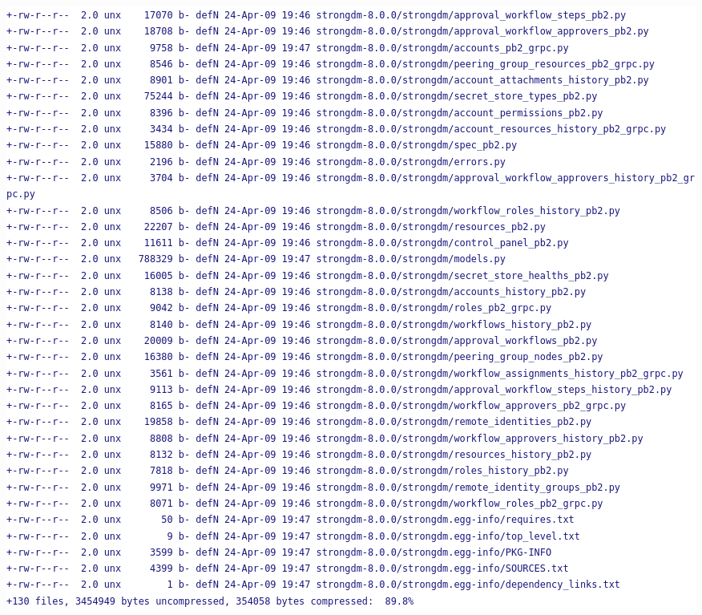 ```diff
+-rw-r--r--  2.0 unx    17070 b- defN 24-Apr-09 19:46 strongdm-8.0.0/strongdm/approval_workflow_steps_pb2.py
+-rw-r--r--  2.0 unx    18708 b- defN 24-Apr-09 19:46 strongdm-8.0.0/strongdm/approval_workflow_approvers_pb2.py
+-rw-r--r--  2.0 unx     9758 b- defN 24-Apr-09 19:47 strongdm-8.0.0/strongdm/accounts_pb2_grpc.py
+-rw-r--r--  2.0 unx     8546 b- defN 24-Apr-09 19:46 strongdm-8.0.0/strongdm/peering_group_resources_pb2_grpc.py
+-rw-r--r--  2.0 unx     8901 b- defN 24-Apr-09 19:46 strongdm-8.0.0/strongdm/account_attachments_history_pb2.py
+-rw-r--r--  2.0 unx    75244 b- defN 24-Apr-09 19:46 strongdm-8.0.0/strongdm/secret_store_types_pb2.py
+-rw-r--r--  2.0 unx     8396 b- defN 24-Apr-09 19:46 strongdm-8.0.0/strongdm/account_permissions_pb2.py
+-rw-r--r--  2.0 unx     3434 b- defN 24-Apr-09 19:46 strongdm-8.0.0/strongdm/account_resources_history_pb2_grpc.py
+-rw-r--r--  2.0 unx    15880 b- defN 24-Apr-09 19:46 strongdm-8.0.0/strongdm/spec_pb2.py
+-rw-r--r--  2.0 unx     2196 b- defN 24-Apr-09 19:46 strongdm-8.0.0/strongdm/errors.py
+-rw-r--r--  2.0 unx     3704 b- defN 24-Apr-09 19:46 strongdm-8.0.0/strongdm/approval_workflow_approvers_history_pb2_grpc.py
+-rw-r--r--  2.0 unx     8506 b- defN 24-Apr-09 19:46 strongdm-8.0.0/strongdm/workflow_roles_history_pb2.py
+-rw-r--r--  2.0 unx    22207 b- defN 24-Apr-09 19:46 strongdm-8.0.0/strongdm/resources_pb2.py
+-rw-r--r--  2.0 unx    11611 b- defN 24-Apr-09 19:46 strongdm-8.0.0/strongdm/control_panel_pb2.py
+-rw-r--r--  2.0 unx   788329 b- defN 24-Apr-09 19:47 strongdm-8.0.0/strongdm/models.py
+-rw-r--r--  2.0 unx    16005 b- defN 24-Apr-09 19:46 strongdm-8.0.0/strongdm/secret_store_healths_pb2.py
+-rw-r--r--  2.0 unx     8138 b- defN 24-Apr-09 19:46 strongdm-8.0.0/strongdm/accounts_history_pb2.py
+-rw-r--r--  2.0 unx     9042 b- defN 24-Apr-09 19:46 strongdm-8.0.0/strongdm/roles_pb2_grpc.py
+-rw-r--r--  2.0 unx     8140 b- defN 24-Apr-09 19:46 strongdm-8.0.0/strongdm/workflows_history_pb2.py
+-rw-r--r--  2.0 unx    20009 b- defN 24-Apr-09 19:46 strongdm-8.0.0/strongdm/approval_workflows_pb2.py
+-rw-r--r--  2.0 unx    16380 b- defN 24-Apr-09 19:46 strongdm-8.0.0/strongdm/peering_group_nodes_pb2.py
+-rw-r--r--  2.0 unx     3561 b- defN 24-Apr-09 19:46 strongdm-8.0.0/strongdm/workflow_assignments_history_pb2_grpc.py
+-rw-r--r--  2.0 unx     9113 b- defN 24-Apr-09 19:46 strongdm-8.0.0/strongdm/approval_workflow_steps_history_pb2.py
+-rw-r--r--  2.0 unx     8165 b- defN 24-Apr-09 19:46 strongdm-8.0.0/strongdm/workflow_approvers_pb2_grpc.py
+-rw-r--r--  2.0 unx    19858 b- defN 24-Apr-09 19:46 strongdm-8.0.0/strongdm/remote_identities_pb2.py
+-rw-r--r--  2.0 unx     8808 b- defN 24-Apr-09 19:46 strongdm-8.0.0/strongdm/workflow_approvers_history_pb2.py
+-rw-r--r--  2.0 unx     8132 b- defN 24-Apr-09 19:46 strongdm-8.0.0/strongdm/resources_history_pb2.py
+-rw-r--r--  2.0 unx     7818 b- defN 24-Apr-09 19:46 strongdm-8.0.0/strongdm/roles_history_pb2.py
+-rw-r--r--  2.0 unx     9971 b- defN 24-Apr-09 19:46 strongdm-8.0.0/strongdm/remote_identity_groups_pb2.py
+-rw-r--r--  2.0 unx     8071 b- defN 24-Apr-09 19:46 strongdm-8.0.0/strongdm/workflow_roles_pb2_grpc.py
+-rw-r--r--  2.0 unx       50 b- defN 24-Apr-09 19:47 strongdm-8.0.0/strongdm.egg-info/requires.txt
+-rw-r--r--  2.0 unx        9 b- defN 24-Apr-09 19:47 strongdm-8.0.0/strongdm.egg-info/top_level.txt
+-rw-r--r--  2.0 unx     3599 b- defN 24-Apr-09 19:47 strongdm-8.0.0/strongdm.egg-info/PKG-INFO
+-rw-r--r--  2.0 unx     4399 b- defN 24-Apr-09 19:47 strongdm-8.0.0/strongdm.egg-info/SOURCES.txt
+-rw-r--r--  2.0 unx        1 b- defN 24-Apr-09 19:47 strongdm-8.0.0/strongdm.egg-info/dependency_links.txt
+130 files, 3454949 bytes uncompressed, 354058 bytes compressed:  89.8%
```
